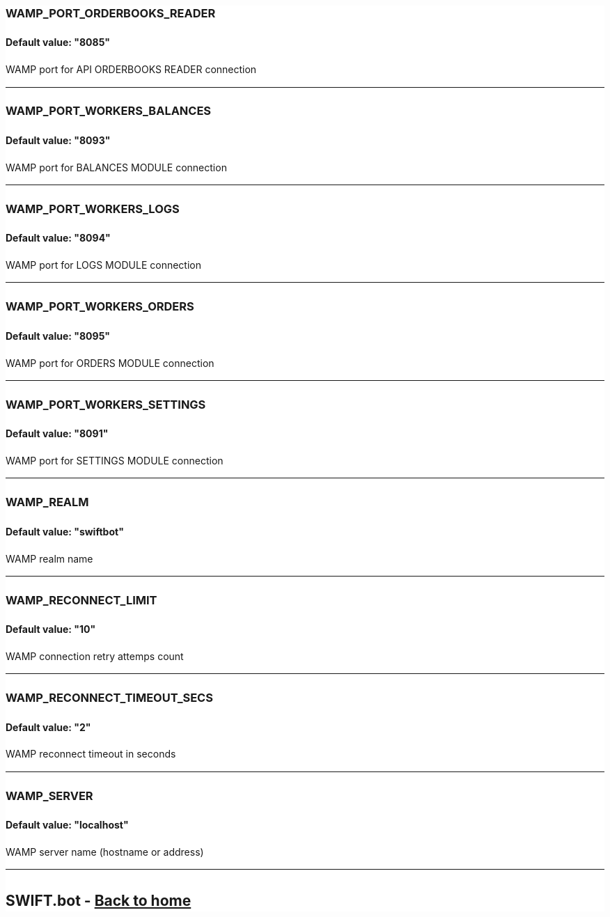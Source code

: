 ### WAMP_PORT_ORDERBOOKS_READER
#### Default value: "8085"
WAMP port for API ORDERBOOKS READER connection
___

### WAMP_PORT_WORKERS_BALANCES
#### Default value: "8093"
WAMP port for BALANCES MODULE connection
___

### WAMP_PORT_WORKERS_LOGS
#### Default value: "8094"
WAMP port for LOGS MODULE connection
___

### WAMP_PORT_WORKERS_ORDERS
#### Default value: "8095"
WAMP port for ORDERS MODULE connection
___

### WAMP_PORT_WORKERS_SETTINGS
#### Default value: "8091"
WAMP port for SETTINGS MODULE connection
___

### WAMP_REALM
#### Default value: "swiftbot"
WAMP realm name
___

### WAMP_RECONNECT_LIMIT
#### Default value: "10"
WAMP connection retry attemps count
___

### WAMP_RECONNECT_TIMEOUT_SECS
#### Default value: "2"
WAMP reconnect timeout in seconds
___

### WAMP_SERVER
#### Default value: "localhost"
WAMP server name (hostname or address)
___


## SWIFT.bot - [Back to home](HomePage.md)